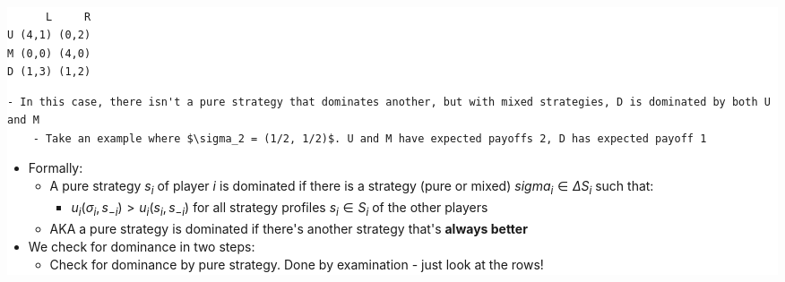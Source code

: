 ```
      L     R
U (4,1) (0,2)
M (0,0) (4,0)
D (1,3) (1,2)
```
	- In this case, there isn't a pure strategy that dominates another, but with mixed strategies, D is dominated by both U and M
		- Take an example where $\sigma_2 = (1/2, 1/2)$. U and M have expected payoffs 2, D has expected payoff 1
- Formally:
	- A pure strategy $s_i$ of player $i$ is dominated if there is a strategy (pure or mixed) $sigma_i \in \Delta S_i$ such that:
		- $u_i(\sigma_i,s_{-i}) > u_i(s_i,s_{-i})$ for all strategy profiles $s_i \in S_i$ of the other players
	- AKA a pure strategy is dominated if there's another strategy that's **always better**
- We check for dominance in two steps:
	- Check for dominance by pure strategy. Done by examination - just look at the rows!
